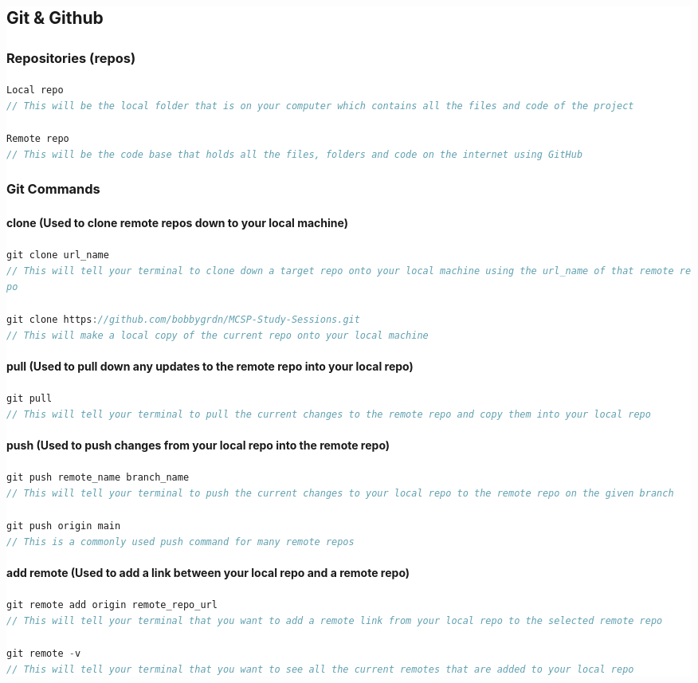 ## Git & Github

### Repositories (repos)

```javascript
Local repo
// This will be the local folder that is on your computer which contains all the files and code of the project

Remote repo
// This will be the code base that holds all the files, folders and code on the internet using GitHub
```

### Git Commands

#### clone (Used to clone remote repos down to your local machine)

```javascript
git clone url_name
// This will tell your terminal to clone down a target repo onto your local machine using the url_name of that remote repo

git clone https://github.com/bobbygrdn/MCSP-Study-Sessions.git
// This will make a local copy of the current repo onto your local machine
```

#### pull (Used to pull down any updates to the remote repo into your local repo)

```javascript
git pull
// This will tell your terminal to pull the current changes to the remote repo and copy them into your local repo
```

#### push (Used to push changes from your local repo into the remote repo)

```javascript
git push remote_name branch_name
// This will tell your terminal to push the current changes to your local repo to the remote repo on the given branch

git push origin main
// This is a commonly used push command for many remote repos
```

#### add remote (Used to add a link between your local repo and a remote repo)

```javascript
git remote add origin remote_repo_url
// This will tell your terminal that you want to add a remote link from your local repo to the selected remote repo

git remote -v
// This will tell your terminal that you want to see all the current remotes that are added to your local repo
```
